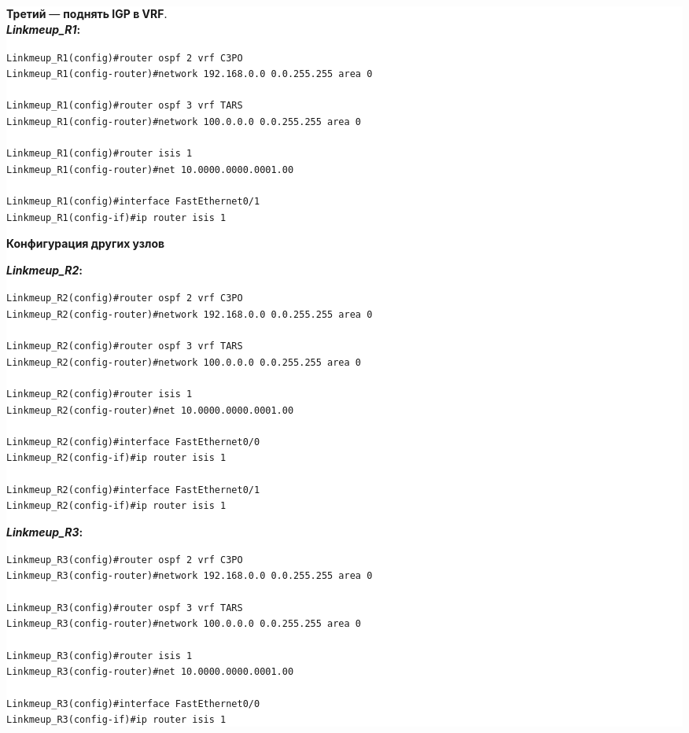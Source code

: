 ```text
```

**Третий** — **поднять IGP в VRF**.  
_**Linkmeup\_R1**_**:**

```text
Linkmeup_R1(config)#router ospf 2 vrf C3PO
Linkmeup_R1(config-router)#network 192.168.0.0 0.0.255.255 area 0

Linkmeup_R1(config)#router ospf 3 vrf TARS
Linkmeup_R1(config-router)#network 100.0.0.0 0.0.255.255 area 0

Linkmeup_R1(config)#router isis 1
Linkmeup_R1(config-router)#net 10.0000.0000.0001.00

Linkmeup_R1(config)#interface FastEthernet0/1
Linkmeup_R1(config-if)#ip router isis 1
```

**Конфигурация других узлов**

_**Linkmeup\_R2**_**:**

```text
Linkmeup_R2(config)#router ospf 2 vrf C3PO
Linkmeup_R2(config-router)#network 192.168.0.0 0.0.255.255 area 0

Linkmeup_R2(config)#router ospf 3 vrf TARS
Linkmeup_R2(config-router)#network 100.0.0.0 0.0.255.255 area 0

Linkmeup_R2(config)#router isis 1
Linkmeup_R2(config-router)#net 10.0000.0000.0001.00

Linkmeup_R2(config)#interface FastEthernet0/0
Linkmeup_R2(config-if)#ip router isis 1

Linkmeup_R2(config)#interface FastEthernet0/1
Linkmeup_R2(config-if)#ip router isis 1
```

_**Linkmeup\_R3**_**:**

```text
Linkmeup_R3(config)#router ospf 2 vrf C3PO
Linkmeup_R3(config-router)#network 192.168.0.0 0.0.255.255 area 0

Linkmeup_R3(config)#router ospf 3 vrf TARS
Linkmeup_R3(config-router)#network 100.0.0.0 0.0.255.255 area 0

Linkmeup_R3(config)#router isis 1
Linkmeup_R3(config-router)#net 10.0000.0000.0001.00

Linkmeup_R3(config)#interface FastEthernet0/0
Linkmeup_R3(config-if)#ip router isis 1
```
